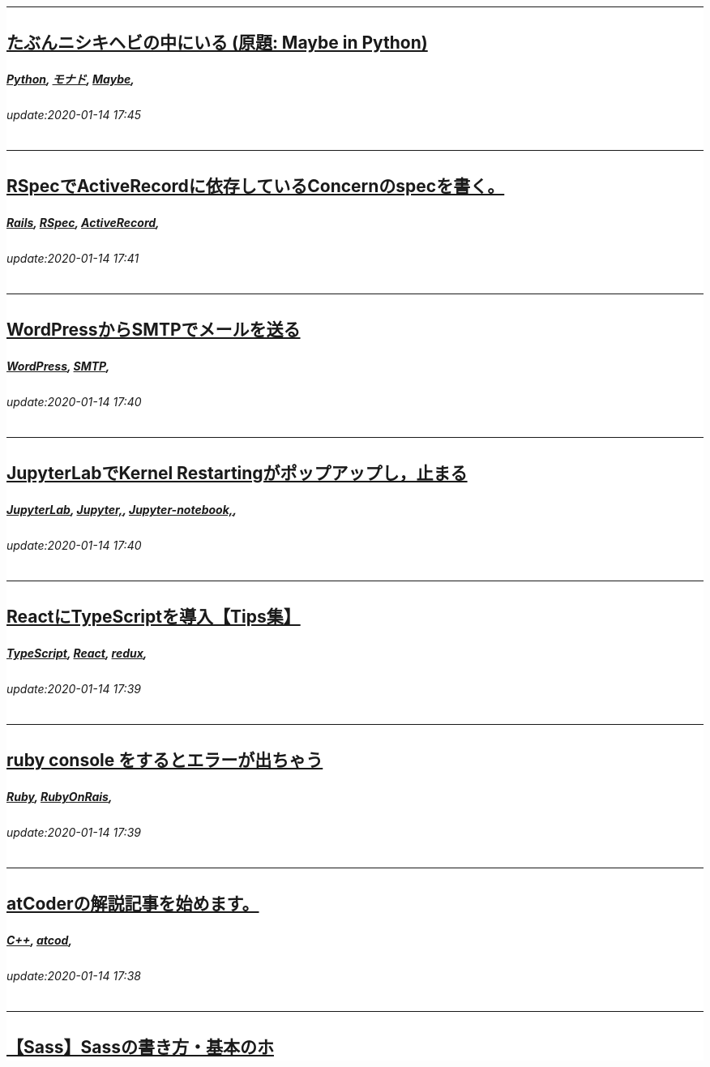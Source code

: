 
---
## [たぶんニシキヘビの中にいる (原題: Maybe in Python)](https://qiita.com/BlueRayi/items/085a0a3deba33b14e6cf)
##### [Python](https://qiita.com/tags/Python), [モナド](https://qiita.com/tags/モナド), [Maybe](https://qiita.com/tags/Maybe), 
###### update:2020-01-14 17:45
---
## [RSpecでActiveRecordに依存しているConcernのspecを書く。](https://qiita.com/teitei_tk/items/772856c981f295a3cfdf)
##### [Rails](https://qiita.com/tags/Rails), [RSpec](https://qiita.com/tags/RSpec), [ActiveRecord](https://qiita.com/tags/ActiveRecord), 
###### update:2020-01-14 17:41
---
## [WordPressからSMTPでメールを送る](https://qiita.com/vangelo/items/04b2c78c5110f3e38269)
##### [WordPress](https://qiita.com/tags/WordPress), [SMTP](https://qiita.com/tags/SMTP), 
###### update:2020-01-14 17:40
---
## [JupyterLabでKernel Restartingがポップアップし，止まる](https://qiita.com/fluxCapacitor/items/6efbeb7e0094ba4207a8)
##### [JupyterLab](https://qiita.com/tags/JupyterLab), [Jupyter,](https://qiita.com/tags/Jupyter,), [Jupyter-notebook,](https://qiita.com/tags/Jupyter-notebook,), 
###### update:2020-01-14 17:40
---
## [ReactにTypeScriptを導入【Tips集】](https://qiita.com/macotok/items/6fdce8b90bef97588538)
##### [TypeScript](https://qiita.com/tags/TypeScript), [React](https://qiita.com/tags/React), [redux](https://qiita.com/tags/redux), 
###### update:2020-01-14 17:39
---
## [ruby console をするとエラーが出ちゃう](https://qiita.com/Furuta03/items/7146c09d34d33a25aa0a)
##### [Ruby](https://qiita.com/tags/Ruby), [RubyOnRais](https://qiita.com/tags/RubyOnRais), 
###### update:2020-01-14 17:39
---
## [atCoderの解説記事を始めます。](https://qiita.com/tim2000/items/5e61293a8a58d4f75272)
##### [C++](https://qiita.com/tags/C++), [atcod](https://qiita.com/tags/atcod), 
###### update:2020-01-14 17:38
---
## [【Sass】Sassの書き方・基本のホ](https://qiita.com/arisa_h_g/items/c17b94d5a293cda04686)